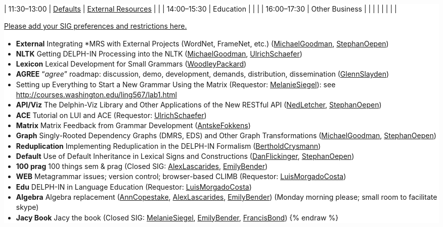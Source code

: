 |     11:30–13:00     |      [Defaults](https://blog.inductorsoftware.com/docsproto/summits/StanfordDefaults)      |   [External Resources](https://blog.inductorsoftware.com/docsproto/summits/StanfordExternalResources)   |            |
|     14:00–15:30     |               Education                |                                                     |            |
|     16:00–17:30     |             Other Business             |                                                     |            |
|                     |                                        |                                                     |            |

[Please add your SIG preferences and restrictions
here.](https://docs.google.com/spreadsheets/d/1Yb1z47Jg_EWXKxgiN2Xxv9cUWWZLOuYNosiDhWxomDg/edit?usp=sharing)

- **External** Integrating \*MRS with External Projects (WordNet,
FrameNet, etc.) ([MichaelGoodman](https://blog.inductorsoftware.com/docsproto/summits/MichaelGoodman),
[StephanOepen](https://blog.inductorsoftware.com/docsproto/summits/StephanOepen))
- **NLTK** Getting DELPH-IN Processing into the NLTK
([MichaelGoodman](https://blog.inductorsoftware.com/docsproto/summits/MichaelGoodman), [UlrichSchaefer](https://blog.inductorsoftware.com/docsproto/summits/UlrichSchaefer))
- **Lexicon** Lexical Development for Small Grammars
([WoodleyPackard](/WoodleyPackard))
- **AGREE** “*agree*” roadmap: discussion, demo, development, demands,
distribution, dissemination ([GlennSlayden](https://blog.inductorsoftware.com/docsproto/summits/GlennSlayden))
- Setting up Everything to Start a New Grammar Using the Matrix
(Requestor: [MelanieSiegel](/MelanieSiegel)): see
<http://courses.washington.edu/ling567/lab1.html>
- **API/Viz** The Delphin-Viz Library and Other Applications of the
New RESTful API ([NedLetcher](https://blog.inductorsoftware.com/docsproto/summits/NedLetcher),
[StephanOepen](https://blog.inductorsoftware.com/docsproto/summits/StephanOepen))
- **ACE** Tutorial on LUI and ACE (Requestor:
[UlrichSchaefer](https://blog.inductorsoftware.com/docsproto/summits/UlrichSchaefer))
- **Matrix** Matrix Feedback from Grammar Development
([AntskeFokkens](https://blog.inductorsoftware.com/docsproto/summits/AntskeFokkens))
- **Graph** Singly-Rooted Dependency Graphs (DMRS, EDS) and Other
Graph Transformations ([MichaelGoodman](https://blog.inductorsoftware.com/docsproto/summits/MichaelGoodman),
[StephanOepen](https://blog.inductorsoftware.com/docsproto/summits/StephanOepen))
- **Reduplication** Implementing Reduplication in the DELPH-IN
Formalism ([BertholdCrysmann](https://blog.inductorsoftware.com/docsproto/summits/BertholdCrysmann))
- **Default** Use of Default Inheritance in Lexical Signs and
Constructions ([DanFlickinger](https://blog.inductorsoftware.com/docsproto/summits/DanFlickinger),
[StephanOepen](https://blog.inductorsoftware.com/docsproto/summits/StephanOepen))
- **100 prag** 100 things sem & prag (Closed SIG:
[AlexLascarides](https://blog.inductorsoftware.com/docsproto/summits/AlexLascarides), [EmilyBender](https://blog.inductorsoftware.com/docsproto/summits/EmilyBender))
- **WEB** Metagrammar issues; version control; browser-based CLIMB
(Requestor: [LuisMorgadoCosta](https://blog.inductorsoftware.com/docsproto/summits/LuisMorgadoCosta))
- **Edu** DELPH-IN in Language Education (Requestor:
[LuisMorgadoCosta](https://blog.inductorsoftware.com/docsproto/summits/LuisMorgadoCosta))
- **Algebra** Algebra replacement ([AnnCopestake](https://blog.inductorsoftware.com/docsproto/summits/AnnCopestake),
[AlexLascarides](https://blog.inductorsoftware.com/docsproto/summits/AlexLascarides), [EmilyBender](https://blog.inductorsoftware.com/docsproto/summits/EmilyBender))
(Monday morning please; small room to facilitate skype)
- **Jacy Book** Jacy the book (Closed SIG:
[MelanieSiegel](/MelanieSiegel), [EmilyBender](https://blog.inductorsoftware.com/docsproto/summits/EmilyBender),
[FrancisBond](https://blog.inductorsoftware.com/docsproto/summits/FrancisBond))
<update date omitted for speed>{% endraw %}